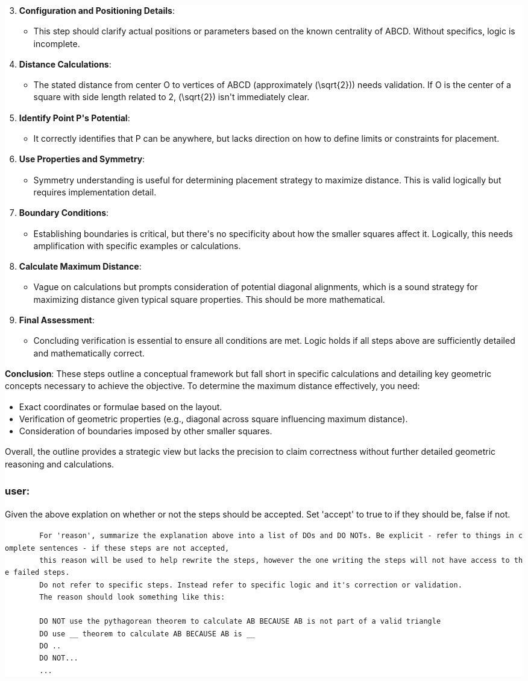 3. **Configuration and Positioning Details**:
   - This step should clarify actual positions or parameters based on the known centrality of ABCD. Without specifics, logic is incomplete.

4. **Distance Calculations**:
   - The stated distance from center O to vertices of ABCD (approximately \(\sqrt{2}\)) needs validation. If O is the center of a square with side length related to 2, \(\sqrt{2}\) isn't immediately clear.

5. **Identify Point P's Potential**:
   - It correctly identifies that P can be anywhere, but lacks direction on how to define limits or constraints for placement.

6. **Use Properties and Symmetry**:
   - Symmetry understanding is useful for determining placement strategy to maximize distance. This is valid logically but requires implementation detail.

7. **Boundary Conditions**:
   - Establishing boundaries is critical, but there's no specificity about how the smaller squares affect it. Logically, this needs amplification with specific examples or calculations.

8. **Calculate Maximum Distance**:
   - Vague on calculations but prompts consideration of potential diagonal alignments, which is a sound strategy for maximizing distance given typical square properties. This should be more mathematical.

9. **Final Assessment**:
   - Concluding verification is essential to ensure all conditions are met. Logic holds if all steps above are sufficiently detailed and mathematically correct.

**Conclusion**:
These steps outline a conceptual framework but fall short in specific calculations and detailing key geometric concepts necessary to achieve the objective. To determine the maximum distance effectively, you need:

- Exact coordinates or formulae based on the layout.
- Verification of geometric properties (e.g., diagonal across square influencing maximum distance).
- Consideration of boundaries imposed by other smaller squares.

Overall, the outline provides a strategic view but lacks the precision to claim correctness without further detailed geometric reasoning and calculations.
### user: 
Given the above explation on whether or not the steps should be accepted. Set 'accept' to true to if they should be, false if not.

            For 'reason', summarize the explanation above into a list of DOs and DO NOTs. Be explicit - refer to things in complete sentences - if these steps are not accepted,
            this reason will be used to help rewrite the steps, however the one writing the steps will not have access to the failed steps.
            Do not refer to specific steps. Instead refer to specific logic and it's correction or validation. 
            The reason should look something like this:

            DO NOT use the pythagorean theorem to calculate AB BECAUSE AB is not part of a valid triangle
            DO use __ theorem to calculate AB BECAUSE AB is __
            DO ..
            DO NOT...
            ...
            